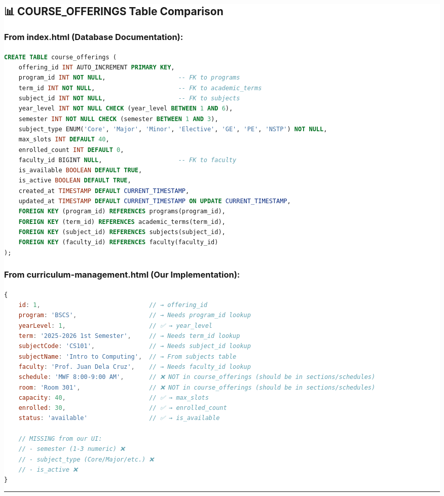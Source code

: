 
## 📊 COURSE_OFFERINGS Table Comparison

### From index.html (Database Documentation):

```sql
CREATE TABLE course_offerings (
    offering_id INT AUTO_INCREMENT PRIMARY KEY,
    program_id INT NOT NULL,                    -- FK to programs
    term_id INT NOT NULL,                       -- FK to academic_terms
    subject_id INT NOT NULL,                    -- FK to subjects
    year_level INT NOT NULL CHECK (year_level BETWEEN 1 AND 6),
    semester INT NOT NULL CHECK (semester BETWEEN 1 AND 3),
    subject_type ENUM('Core', 'Major', 'Minor', 'Elective', 'GE', 'PE', 'NSTP') NOT NULL,
    max_slots INT DEFAULT 40,
    enrolled_count INT DEFAULT 0,
    faculty_id BIGINT NULL,                     -- FK to faculty
    is_available BOOLEAN DEFAULT TRUE,
    is_active BOOLEAN DEFAULT TRUE,
    created_at TIMESTAMP DEFAULT CURRENT_TIMESTAMP,
    updated_at TIMESTAMP DEFAULT CURRENT_TIMESTAMP ON UPDATE CURRENT_TIMESTAMP,
    FOREIGN KEY (program_id) REFERENCES programs(program_id),
    FOREIGN KEY (term_id) REFERENCES academic_terms(term_id),
    FOREIGN KEY (subject_id) REFERENCES subjects(subject_id),
    FOREIGN KEY (faculty_id) REFERENCES faculty(faculty_id)
);
```

### From curriculum-management.html (Our Implementation):

```javascript
{
    id: 1,                              // → offering_id
    program: 'BSCS',                    // → Needs program_id lookup
    yearLevel: 1,                       // ✅ → year_level
    term: '2025-2026 1st Semester',     // → Needs term_id lookup
    subjectCode: 'CS101',               // → Needs subject_id lookup
    subjectName: 'Intro to Computing',  // → From subjects table
    faculty: 'Prof. Juan Dela Cruz',    // → Needs faculty_id lookup
    schedule: 'MWF 8:00-9:00 AM',       // ❌ NOT in course_offerings (should be in sections/schedules)
    room: 'Room 301',                   // ❌ NOT in course_offerings (should be in sections/schedules)
    capacity: 40,                       // ✅ → max_slots
    enrolled: 30,                       // ✅ → enrolled_count
    status: 'available'                 // ✅ → is_available

    // MISSING from our UI:
    // - semester (1-3 numeric) ❌
    // - subject_type (Core/Major/etc.) ❌
    // - is_active ❌
}
```

---